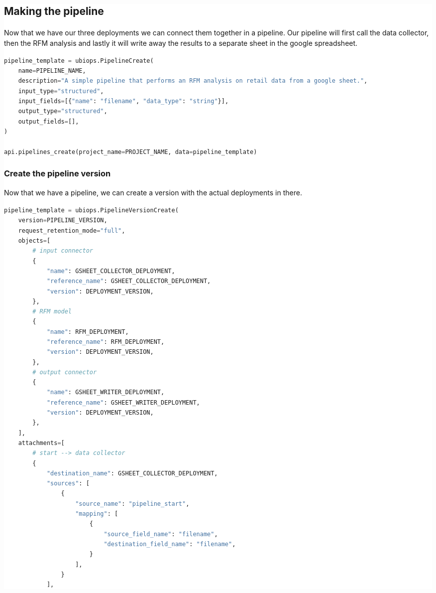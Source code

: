 ## Making the pipeline

Now that we have our three deployments we can connect them together in a pipeline. Our pipeline will first call the data collector, then the RFM analysis and lastly it will write away the results to a separate sheet in the google spreadsheet.


```python
pipeline_template = ubiops.PipelineCreate(
    name=PIPELINE_NAME,
    description="A simple pipeline that performs an RFM analysis on retail data from a google sheet.",
    input_type="structured",
    input_fields=[{"name": "filename", "data_type": "string"}],
    output_type="structured",
    output_fields=[],
)

api.pipelines_create(project_name=PROJECT_NAME, data=pipeline_template)
```

### Create the pipeline version

Now that we have a pipeline, we can create a version with the actual deployments in there.


```python
pipeline_template = ubiops.PipelineVersionCreate(
    version=PIPELINE_VERSION,
    request_retention_mode="full",
    objects=[
        # input connector
        {
            "name": GSHEET_COLLECTOR_DEPLOYMENT,
            "reference_name": GSHEET_COLLECTOR_DEPLOYMENT,
            "version": DEPLOYMENT_VERSION,
        },
        # RFM model
        {
            "name": RFM_DEPLOYMENT,
            "reference_name": RFM_DEPLOYMENT,
            "version": DEPLOYMENT_VERSION,
        },
        # output connector
        {
            "name": GSHEET_WRITER_DEPLOYMENT,
            "reference_name": GSHEET_WRITER_DEPLOYMENT,
            "version": DEPLOYMENT_VERSION,
        },
    ],
    attachments=[
        # start --> data collector
        {
            "destination_name": GSHEET_COLLECTOR_DEPLOYMENT,
            "sources": [
                {
                    "source_name": "pipeline_start",
                    "mapping": [
                        {
                            "source_field_name": "filename",
                            "destination_field_name": "filename",
                        }
                    ],
                }
            ],
```